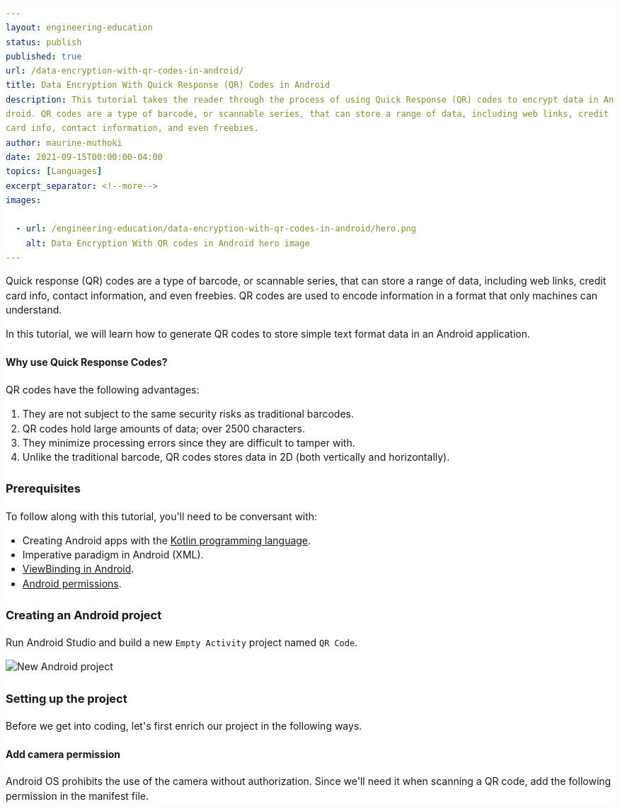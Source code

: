 ```yaml
---
layout: engineering-education
status: publish
published: true
url: /data-encryption-with-qr-codes-in-android/
title: Data Encryption With Quick Response (QR) Codes in Android
description: This tutorial takes the reader through the process of using Quick Response (QR) codes to encrypt data in Android. QR codes are a type of barcode, or scannable series, that can store a range of data, including web links, credit card info, contact information, and even freebies.
author: maurine-muthoki
date: 2021-09-15T00:00:00-04:00
topics: [Languages]
excerpt_separator: <!--more-->
images:

  - url: /engineering-education/data-encryption-with-qr-codes-in-android/hero.png
    alt: Data Encryption With QR codes in Android hero image
---
```

Quick response (QR) codes are a type of barcode, or scannable series, that can store a range of data, including web links, credit card info, contact information, and even freebies. QR codes are used to encode information in a format that only machines can understand.

In this tutorial, we will learn how to generate QR codes to store simple text format data in an Android application.

#### Why use Quick Response Codes?
QR codes have the following advantages:
1. They are not subject to the same security risks as traditional barcodes.
2. QR codes hold large amounts of data; over 2500 characters.
3. They minimize processing errors since they are difficult to tamper with.
4. Unlike the traditional barcode, QR codes stores data in 2D (both vertically and horizontally).

### Prerequisites
To follow along with this tutorial, you'll need to be conversant with:
- Creating Android apps with the [Kotlin programming language](https://developer.android.com/kotlin).
- Imperative paradigm in Android (XML).
- [ViewBinding in Android](https://developer.android.com/topic/libraries/view-binding).
- [Android permissions](https://developer.android.com/guide/topics/permissions/overview).

### Creating an Android project
Run Android Studio and build a new `Empty Activity` project named `QR Code`.

![New Android project](/engineering-education/data-encryption-with-qr-codes-in-android/create-new-project.png)

### Setting up the project
Before we get into coding, let's first enrich our project in the following ways.

#### Add camera permission
Android OS prohibits the use of the camera without authorization. Since we'll need it when scanning a QR code, add the following permission in the manifest file.
